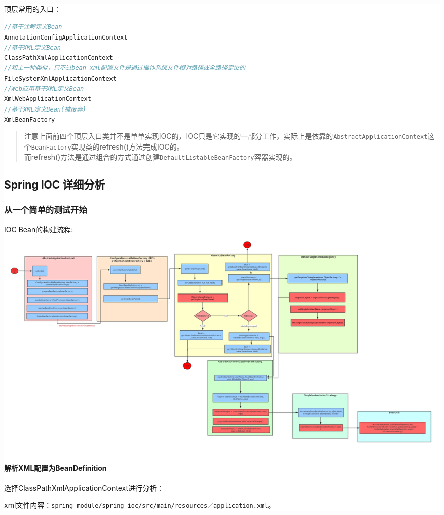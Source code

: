 顶层常用的入口：
```java
//基于注解定义Bean
AnnotationConfigApplicationContext
//基于XML定义Bean
ClassPathXmlApplicationContext
//和上一种类似，只不过bean xml配置文件是通过操作系统文件相对路径或全路径定位的
FileSystemXmlApplicationContext
//Web应用基于XML定义Bean
XmlWebApplicationContext
//基于XML定义Bean(被废弃)
XmlBeanFactory
```

> 注意上面前四个顶层入口类并不是单单实现IOC的，IOC只是它实现的一部分工作，实际上是依靠的`AbstractApplicationContext`这个`BeanFactory`实现类的refresh()方法完成IOC的。  
> 而refresh()方法是通过组合的方式通过创建`DefaultListableBeanFactory`容器实现的。  


## Spring IOC 详细分析

### 从一个简单的测试开始

IOC Bean的构建流程:
![](img/IoC_bean的构建流程.png)

#### 解析XML配置为BeanDefinition

选择ClassPathXmlApplicationContext进行分析：

xml文件内容：`spring-module/spring-ioc/src/main/resources／application.xml`。
